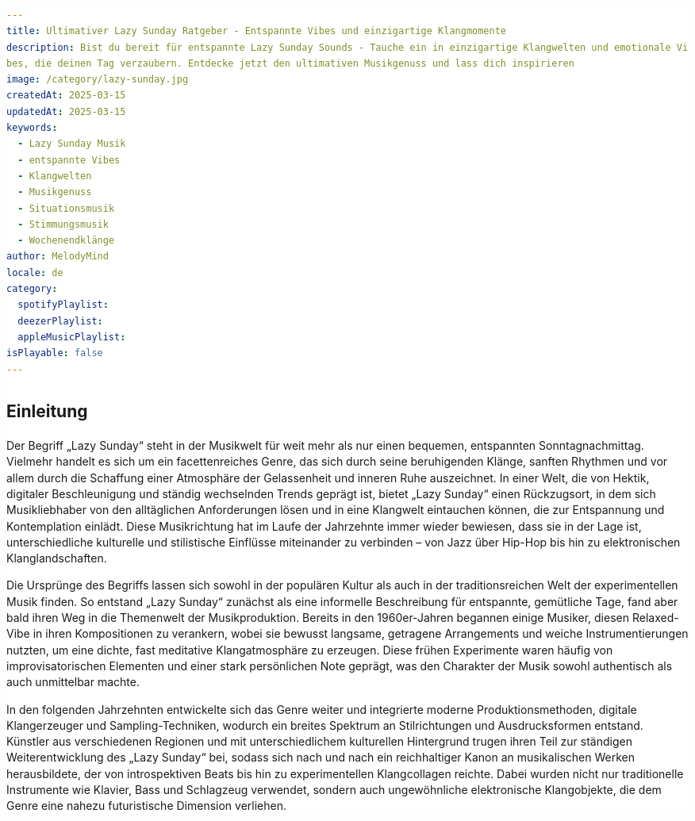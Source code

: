 ```yaml
---
title: Ultimativer Lazy Sunday Ratgeber - Entspannte Vibes und einzigartige Klangmomente
description: Bist du bereit für entspannte Lazy Sunday Sounds - Tauche ein in einzigartige Klangwelten und emotionale Vibes, die deinen Tag verzaubern. Entdecke jetzt den ultimativen Musikgenuss und lass dich inspirieren
image: /category/lazy-sunday.jpg
createdAt: 2025-03-15
updatedAt: 2025-03-15
keywords:
  - Lazy Sunday Musik
  - entspannte Vibes
  - Klangwelten
  - Musikgenuss
  - Situationsmusik
  - Stimmungsmusik
  - Wochenendklänge
author: MelodyMind
locale: de
category:
  spotifyPlaylist: 
  deezerPlaylist: 
  appleMusicPlaylist: 
isPlayable: false
---
```



## Einleitung

Der Begriff „Lazy Sunday“ steht in der Musikwelt für weit mehr als nur einen bequemen, entspannten Sonntagnachmittag. Vielmehr handelt es sich um ein facettenreiches Genre, das sich durch seine beruhigenden Klänge, sanften Rhythmen und vor allem durch die Schaffung einer Atmosphäre der Gelassenheit und inneren Ruhe auszeichnet. In einer Welt, die von Hektik, digitaler Beschleunigung und ständig wechselnden Trends geprägt ist, bietet „Lazy Sunday“ einen Rückzugsort, in dem sich Musikliebhaber von den alltäglichen Anforderungen lösen und in eine Klangwelt eintauchen können, die zur Entspannung und Kontemplation einlädt. Diese Musikrichtung hat im Laufe der Jahrzehnte immer wieder bewiesen, dass sie in der Lage ist, unterschiedliche kulturelle und stilistische Einflüsse miteinander zu verbinden – von Jazz über Hip-Hop bis hin zu elektronischen Klanglandschaften.  

Die Ursprünge des Begriffs lassen sich sowohl in der populären Kultur als auch in der traditionsreichen Welt der experimentellen Musik finden. So entstand „Lazy Sunday“ zunächst als eine informelle Beschreibung für entspannte, gemütliche Tage, fand aber bald ihren Weg in die Themenwelt der Musikproduktion. Bereits in den 1960er-Jahren begannen einige Musiker, diesen Relaxed-Vibe in ihren Kompositionen zu verankern, wobei sie bewusst langsame, getragene Arrangements und weiche Instrumentierungen nutzten, um eine dichte, fast meditative Klangatmosphäre zu erzeugen. Diese frühen Experimente waren häufig von improvisatorischen Elementen und einer stark persönlichen Note geprägt, was den Charakter der Musik sowohl authentisch als auch unmittelbar machte.  

In den folgenden Jahrzehnten entwickelte sich das Genre weiter und integrierte moderne Produktionsmethoden, digitale Klangerzeuger und Sampling-Techniken, wodurch ein breites Spektrum an Stilrichtungen und Ausdrucksformen entstand. Künstler aus verschiedenen Regionen und mit unterschiedlichem kulturellen Hintergrund trugen ihren Teil zur ständigen Weiterentwicklung des „Lazy Sunday“ bei, sodass sich nach und nach ein reichhaltiger Kanon an musikalischen Werken herausbildete, der von introspektiven Beats bis hin zu experimentellen Klangcollagen reichte. Dabei wurden nicht nur traditionelle Instrumente wie Klavier, Bass und Schlagzeug verwendet, sondern auch ungewöhnliche elektronische Klangobjekte, die dem Genre eine nahezu futuristische Dimension verliehen.  
